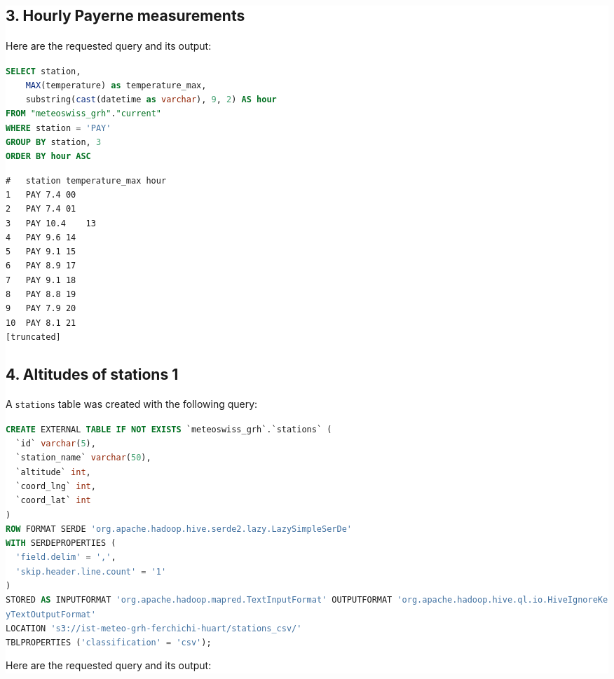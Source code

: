 ## 3. Hourly Payerne measurements

Here are the requested query and its output:

```sql
SELECT station,
	MAX(temperature) as temperature_max,
	substring(cast(datetime as varchar), 9, 2) AS hour
FROM "meteoswiss_grh"."current"
WHERE station = 'PAY'
GROUP BY station, 3
ORDER BY hour ASC
```

```
#	station	temperature_max	hour
1	PAY	7.4	00
2	PAY	7.4	01
3	PAY	10.4	13
4	PAY	9.6	14
5	PAY	9.1	15
6	PAY	8.9	17
7	PAY	9.1	18
8	PAY	8.8	19
9	PAY	7.9	20
10	PAY	8.1	21
[truncated]
```

## 4. Altitudes of stations 1

A `stations` table was created with the following query:

```sql
CREATE EXTERNAL TABLE IF NOT EXISTS `meteoswiss_grh`.`stations` (
  `id` varchar(5),
  `station_name` varchar(50),
  `altitude` int,
  `coord_lng` int,
  `coord_lat` int
)
ROW FORMAT SERDE 'org.apache.hadoop.hive.serde2.lazy.LazySimpleSerDe'
WITH SERDEPROPERTIES (
  'field.delim' = ',',
  'skip.header.line.count' = '1'
)
STORED AS INPUTFORMAT 'org.apache.hadoop.mapred.TextInputFormat' OUTPUTFORMAT 'org.apache.hadoop.hive.ql.io.HiveIgnoreKeyTextOutputFormat'
LOCATION 's3://ist-meteo-grh-ferchichi-huart/stations_csv/'
TBLPROPERTIES ('classification' = 'csv');
```

Here are the requested query and its output:
